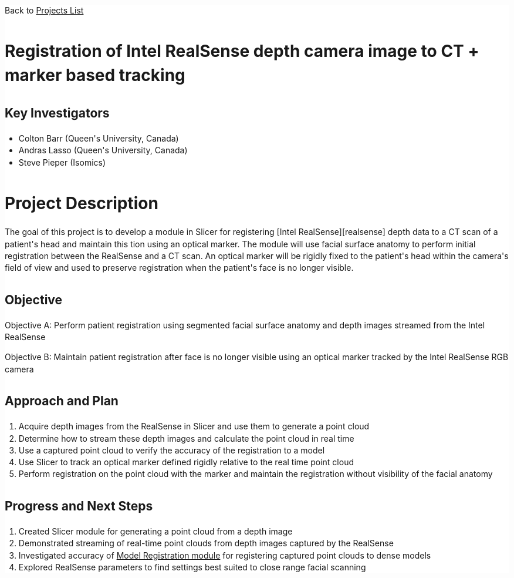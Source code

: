 Back to [Projects List](../../README.md#ProjectsList)

# Registration of Intel RealSense depth camera image to CT + marker based tracking

## Key Investigators

- Colton Barr (Queen's University, Canada)
- Andras Lasso (Queen's University, Canada)
- Steve Pieper (Isomics)

# Project Description

The goal of this project is to develop a module in Slicer for registering [Intel RealSense][realsense] depth data to a CT scan of a patient's
head and maintain this
tion using an optical marker. The module will use facial surface anatomy to perform initial
registration between the RealSense and a CT scan. An optical marker will be rigidly fixed to the patient's head within the
camera's field of view and used to preserve registration when the patient's face is no longer visible.

## Objective

Objective A: Perform patient registration using segmented facial surface anatomy and depth images streamed from the Intel RealSense

Objective B: Maintain patient registration after face is no longer visible using an optical marker tracked by the Intel RealSense RGB camera

## Approach and Plan



1. Acquire depth images from the RealSense in Slicer and use them to generate a point cloud
2. Determine how to stream these depth images and calculate the point cloud in real time
3. Use a captured point cloud to verify the accuracy of the registration to a model
4. Use Slicer to track an optical marker defined rigidly relative to the real time point cloud
5. Perform registration on the point cloud with the marker and maintain the registration without visibility of the facial anatomy

## Progress and Next Steps



1. Created Slicer module for generating a point cloud from a depth image
2. Demonstrated streaming of real-time point clouds from depth images captured by the RealSense
3. Investigated accuracy of [Model Registration module](https://github.com/SlicerIGT/SlicerIGT/blob/master/ModelRegistration/ModelRegistration.py) for registering captured point clouds to dense models
4. Explored RealSense parameters to find settings best suited to close range facial scanning
